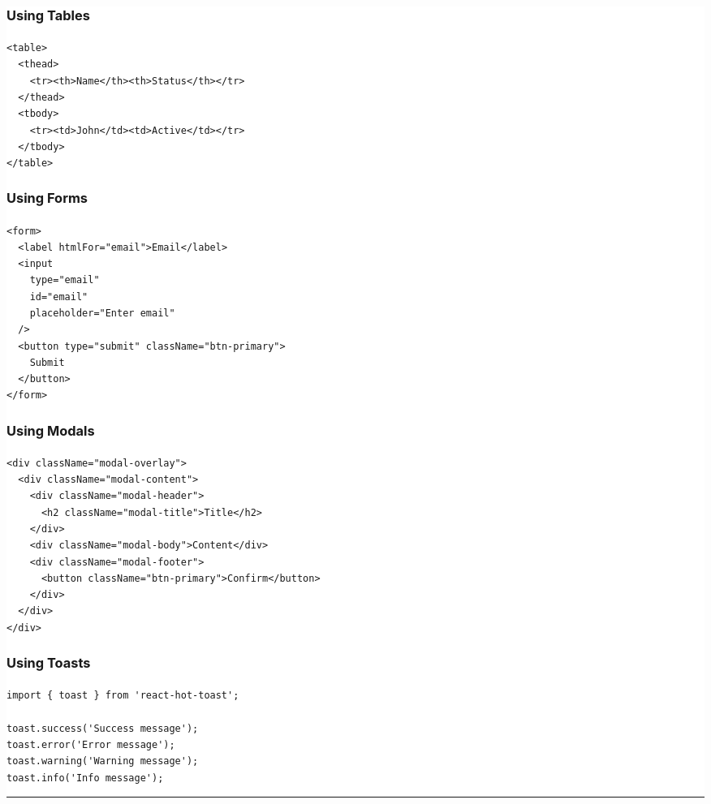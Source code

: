 ### Using Tables
```tsx
<table>
  <thead>
    <tr><th>Name</th><th>Status</th></tr>
  </thead>
  <tbody>
    <tr><td>John</td><td>Active</td></tr>
  </tbody>
</table>
```

### Using Forms
```tsx
<form>
  <label htmlFor="email">Email</label>
  <input 
    type="email" 
    id="email"
    placeholder="Enter email"
  />
  <button type="submit" className="btn-primary">
    Submit
  </button>
</form>
```

### Using Modals
```tsx
<div className="modal-overlay">
  <div className="modal-content">
    <div className="modal-header">
      <h2 className="modal-title">Title</h2>
    </div>
    <div className="modal-body">Content</div>
    <div className="modal-footer">
      <button className="btn-primary">Confirm</button>
    </div>
  </div>
</div>
```

### Using Toasts
```tsx
import { toast } from 'react-hot-toast';

toast.success('Success message');
toast.error('Error message');
toast.warning('Warning message');
toast.info('Info message');
```

---